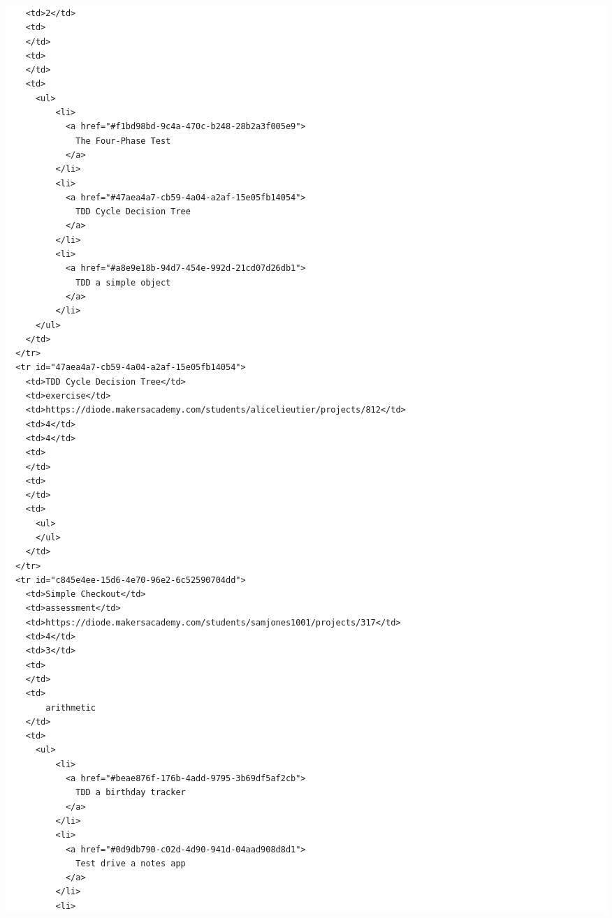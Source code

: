         <td>2</td>
        <td>
        </td>
        <td>
        </td>
        <td>
          <ul>
              <li>
                <a href="#f1bd98bd-9c4a-470c-b248-28b2a3f005e9">
                  The Four-Phase Test
                </a>
              </li>
              <li>
                <a href="#47aea4a7-cb59-4a04-a2af-15e05fb14054">
                  TDD Cycle Decision Tree
                </a>
              </li>
              <li>
                <a href="#a8e9e18b-94d7-454e-992d-21cd07d26db1">
                  TDD a simple object
                </a>
              </li>
          </ul>
        </td>
      </tr>
      <tr id="47aea4a7-cb59-4a04-a2af-15e05fb14054">
        <td>TDD Cycle Decision Tree</td>
        <td>exercise</td>
        <td>https://diode.makersacademy.com/students/alicelieutier/projects/812</td>
        <td>4</td>
        <td>4</td>
        <td>
        </td>
        <td>
        </td>
        <td>
          <ul>
          </ul>
        </td>
      </tr>
      <tr id="c845e4ee-15d6-4e70-96e2-6c52590704dd">
        <td>Simple Checkout</td>
        <td>assessment</td>
        <td>https://diode.makersacademy.com/students/samjones1001/projects/317</td>
        <td>4</td>
        <td>3</td>
        <td>
        </td>
        <td>
            arithmetic
        </td>
        <td>
          <ul>
              <li>
                <a href="#beae876f-176b-4add-9795-3b69df5af2cb">
                  TDD a birthday tracker
                </a>
              </li>
              <li>
                <a href="#0d9db790-c02d-4d90-941d-04aad908d8d1">
                  Test drive a notes app
                </a>
              </li>
              <li>